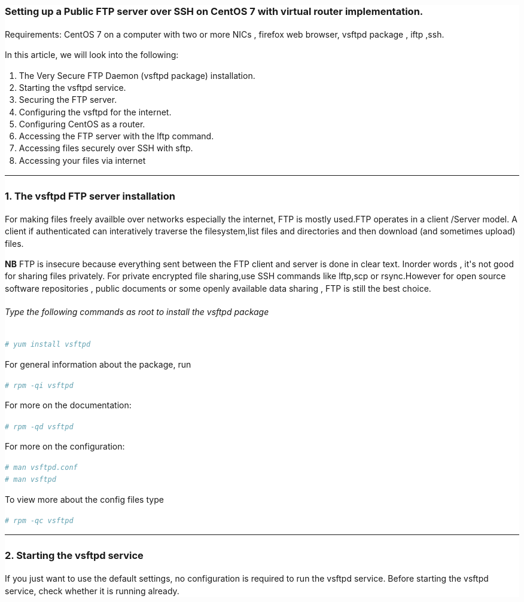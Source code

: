 ### Setting up a Public FTP server over SSH on CentOS 7 with virtual router implementation.

Requirements: CentOS 7 on a computer with two or more NICs , firefox web browser, vsftpd package , iftp ,ssh.

In this article, we will look into the following:

1. The Very Secure FTP Daemon (vsftpd package) installation.
2. Starting the vsftpd service.
3. Securing the FTP server.
4. Configuring the vsftpd for the internet.
5. Configuring CentOS as a router.
6. Accessing the FTP server with the lftp command.
7. Accessing files securely over SSH with sftp.
8. Accessing your files via internet
-------------------------------------------------------------- 

### 1. The vsftpd FTP server installation

For making files freely availble over networks especially the internet, FTP is mostly used.FTP operates in a client /Server model. A client if authenticated can interatively traverse the filesystem,list files and directories and then download (and sometimes upload) files.

**NB** FTP is insecure because everything sent between the FTP client and server is done in clear text. Inorder words , it's not good for sharing files privately. For private encrypted file sharing,use SSH commands like lftp,scp or rsync.However for open source software repositories , public documents or some openly available data sharing , FTP is still the best choice.

###### Type the following commands as root to install the vsftpd package 
```bash
# yum install vsftpd
```
For general information about the package, run 

```bash
# rpm -qi vsftpd
```

For more on the documentation:
``` bash 
# rpm -qd vsftpd
```

For more on the configuration:

```bash
# man vsftpd.conf
# man vsftpd
```
To view more about the config files type 
 
 ```bash
# rpm -qc vsftpd
 ```
-------------------------------------------------------------- 
### 2. Starting the vsftpd service 
If you just want to use the default settings, no configuration is required to run the vsftpd service.
Before starting the vsftpd service, check whether it is running already.
